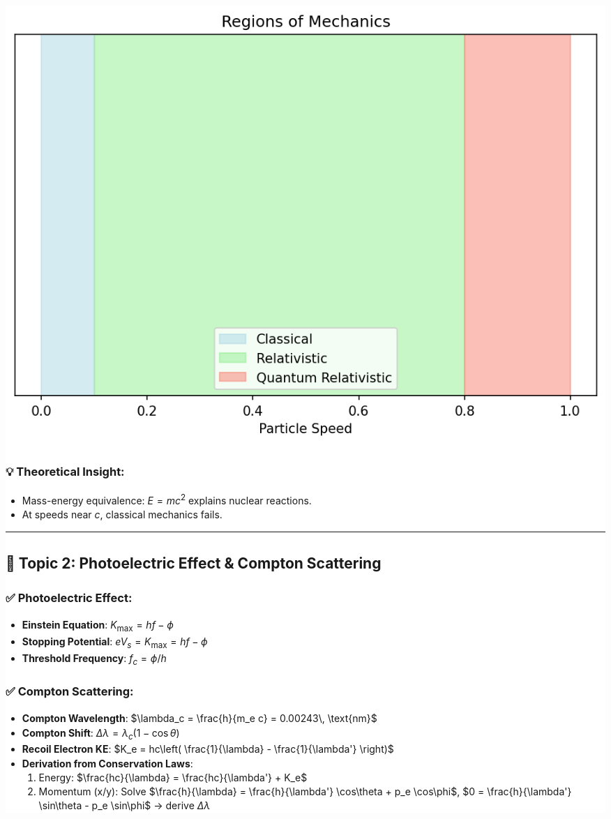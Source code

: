   ![Regions of Mechanics](./graphs/mechanics_regions.png)  

### 💡 Theoretical Insight:  
- Mass-energy equivalence: $E = mc^2$ explains nuclear reactions.  
- At speeds near $c$, classical mechanics fails.  

---

## 🔹 **Topic 2: Photoelectric Effect & Compton Scattering**  
### ✅ Photoelectric Effect:  
- **Einstein Equation**: $K_{\text{max}} = hf - \phi$  
- **Stopping Potential**: $eV_s = K_{\text{max}} = hf - \phi$  
- **Threshold Frequency**: $f_c = \phi/h$  

### ✅ Compton Scattering:  
- **Compton Wavelength**: $\lambda_c = \frac{h}{m_e c} = 0.00243\, \text{nm}$  
- **Compton Shift**: $\Delta \lambda = \lambda_c (1 - \cos\theta)$  
- **Recoil Electron KE**: $K_e = hc\left( \frac{1}{\lambda} - \frac{1}{\lambda'} \right)$  
- **Derivation from Conservation Laws**:  
  1. Energy: $\frac{hc}{\lambda} = \frac{hc}{\lambda'} + K_e$  
  2. Momentum (x/y): Solve $\frac{h}{\lambda} = \frac{h}{\lambda'} \cos\theta + p_e \cos\phi$, $0 = \frac{h}{\lambda'} \sin\theta - p_e \sin\phi$ → derive $\Delta \lambda$  
